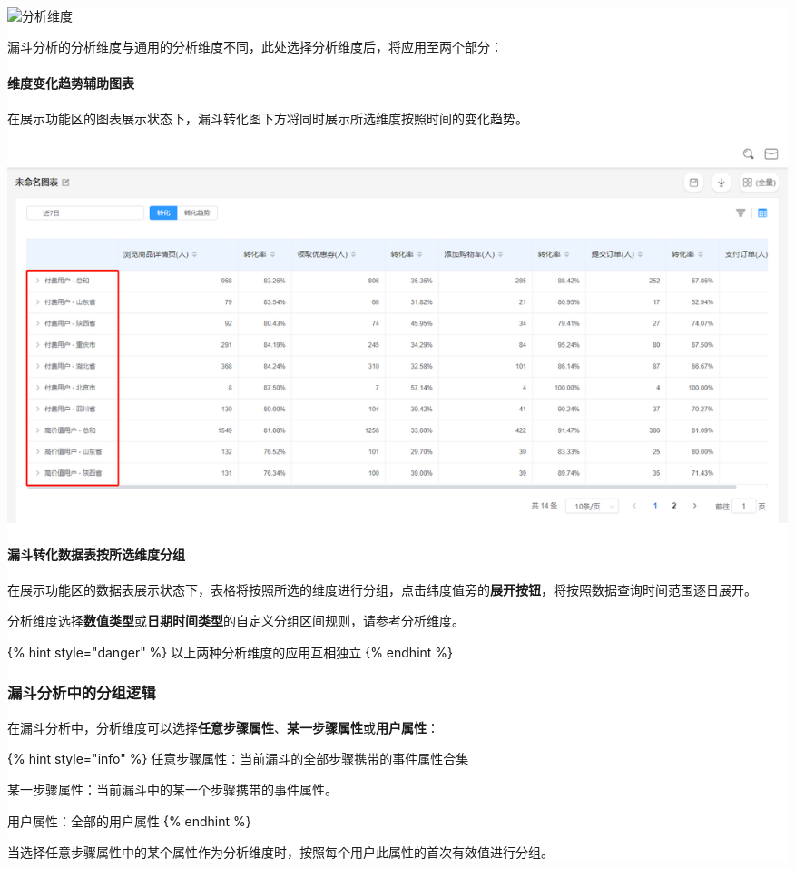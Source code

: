 ![分析维度](../../.gitbook/assets/%E5%88%86%E6%9E%90%E7%BB%B4%E5%BA%A6%20\(3\).gif)

漏斗分析的分析维度与通用的分析维度不同，此处选择分析维度后，将应用至两个部分：

#### 维度变化趋势辅助图表

在展示功能区的图表展示状态下，漏斗转化图下方将同时展示所选维度按照时间的变化趋势。

![分析维度分组数据表](../../.gitbook/assets/%E5%88%86%E6%9E%90%E7%BB%B4%E5%BA%A6-%E5%9B%BE%E8%A1%A8%E5%88%86%E7%BB%84.png)

#### 漏斗转化数据表按所选维度分组

在展示功能区的数据表展示状态下，表格将按照所选的维度进行分组，点击纬度值旁的**展开按钮**，将按照数据查询时间范围逐日展开。

分析维度选择**数值类型**或**日期时间类型**的自定义分组区间规则，请参考[分析维度](../basic/dimension.md)。

{% hint style="danger" %}
以上两种分析维度的应用互相独立
{% endhint %}

### 漏斗分析中的分组逻辑

在漏斗分析中，分析维度可以选择**任意步骤属性**、**某一步骤属性**或**用户属性**：

{% hint style="info" %}
任意步骤属性：当前漏斗的全部步骤携带的事件属性合集

某一步骤属性：当前漏斗中的某一个步骤携带的事件属性。

用户属性：全部的用户属性
{% endhint %}

当选择任意步骤属性中的某个属性作为分析维度时，按照每个用户此属性的首次有效值进行分组。
